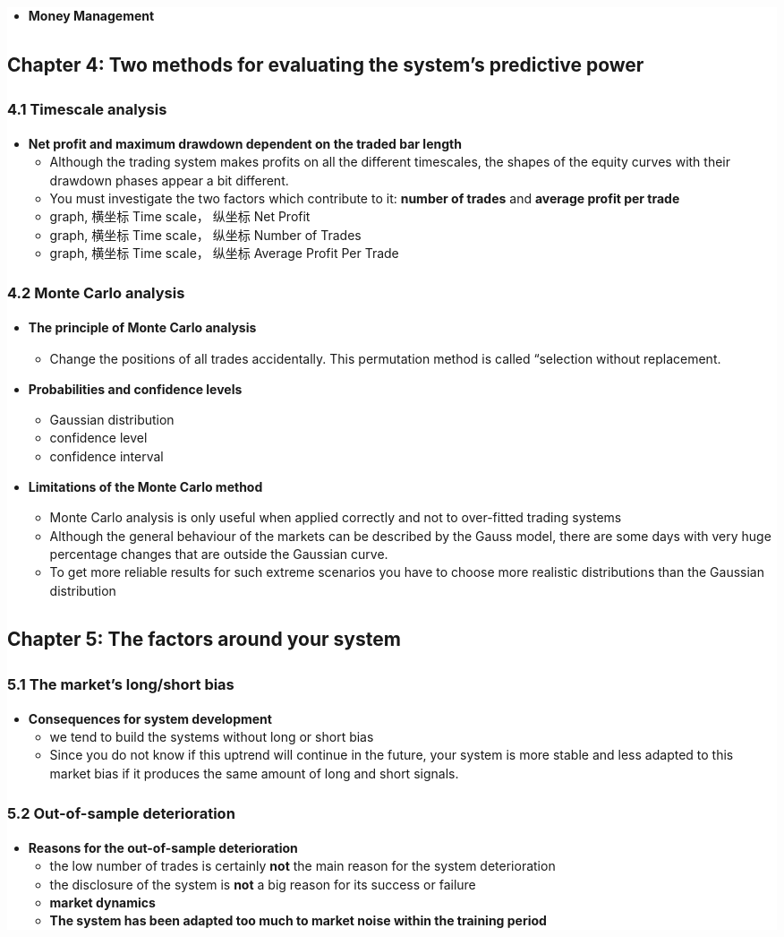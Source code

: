 - **Money Management**








## Chapter 4: Two methods for evaluating the system’s predictive power

### 4.1 Timescale analysis

- **Net profit and maximum drawdown dependent on the traded bar length**
	- Although the trading system makes profits on all the different timescales, the shapes of the equity curves with their drawdown phases appear a bit different.
	- You must investigate the two factors which contribute to it: **number of trades** and **average profit per trade**
	- graph, 横坐标 Time scale， 纵坐标 Net Profit
	- graph, 横坐标  Time scale， 纵坐标 Number of Trades
	- graph, 横坐标  Time scale， 纵坐标 Average Profit Per Trade

### 4.2 Monte Carlo analysis

- **The principle of Monte Carlo analysis**
	- Change the positions of all trades accidentally. This permutation method is called “selection without replacement.

- **Probabilities and confidence levels**
	- Gaussian distribution
	- confidence level
	- confidence interval

- **Limitations of the Monte Carlo method**
	- Monte Carlo analysis is only useful when applied correctly and not to over-fitted trading systems
	- Although the general behaviour of the markets can be described by the Gauss model, there are some days with very huge percentage changes that are outside the Gaussian curve.
	- To get more reliable results for such extreme scenarios you have to choose more realistic distributions than the Gaussian distribution


## Chapter 5: The factors around your system

### 5.1 The market’s long/short bias

- **Consequences for system development**
	- we tend to build the systems without long or short bias
	- Since you do not know if this uptrend will continue in the future, your system is more stable and less adapted to this market bias if it produces the same amount of long and short signals.

### 5.2 Out-of-sample deterioration

- **Reasons for the out-of-sample deterioration**
	- the low number of trades is certainly **not** the main reason for the system deterioration
	- the disclosure of the system is **not** a big reason for its success or failure
	- **market dynamics**
	- **The system has been adapted too much to market noise within the training period**
